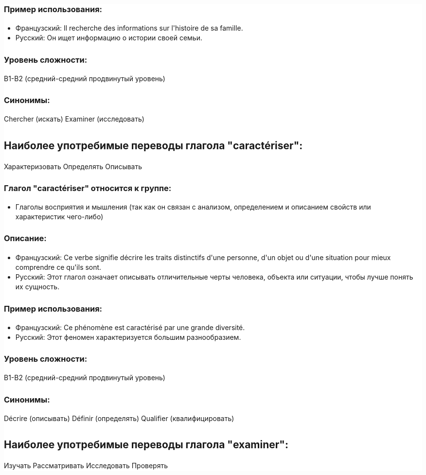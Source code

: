 ### Пример использования:

- Французский: Il recherche des informations sur l'histoire de sa famille.
- Русский: Он ищет информацию о истории своей семьи.

### Уровень сложности:

B1-B2 (средний-средний продвинутый уровень)

### Синонимы:

Chercher (искать)
Examiner (исследовать)



## Наиболее употребимые переводы глагола "caractériser":

Характеризовать
Определять
Описывать

### Глагол "caractériser" относится к группе:

- Глаголы восприятия и мышления (так как он связан с анализом, определением и описанием свойств или характеристик чего-либо)

### Описание:

- Французский: Ce verbe signifie décrire les traits distinctifs d'une personne, d'un objet ou d'une situation pour mieux comprendre ce qu'ils sont.
- Русский: Этот глагол означает описывать отличительные черты человека, объекта или ситуации, чтобы лучше понять их сущность.

### Пример использования:

- Французский: Ce phénomène est caractérisé par une grande diversité.
- Русский: Этот феномен характеризуется большим разнообразием.

### Уровень сложности:

B1-B2 (средний-средний продвинутый уровень)

### Синонимы:

Décrire (описывать)
Définir (определять)
Qualifier (квалифицировать)



## Наиболее употребимые переводы глагола "examiner":

Изучать
Рассматривать
Исследовать
Проверять
